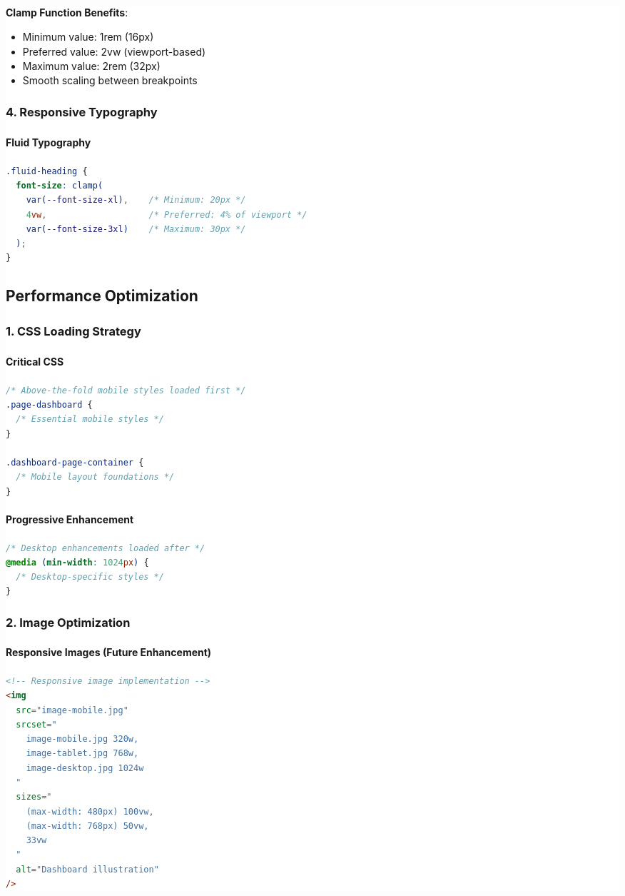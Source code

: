 **Clamp Function Benefits**:
- Minimum value: 1rem (16px)
- Preferred value: 2vw (viewport-based)
- Maximum value: 2rem (32px)
- Smooth scaling between breakpoints

### 4. Responsive Typography

#### Fluid Typography
```css
.fluid-heading {
  font-size: clamp(
    var(--font-size-xl),    /* Minimum: 20px */
    4vw,                    /* Preferred: 4% of viewport */
    var(--font-size-3xl)    /* Maximum: 30px */
  );
}
```

## Performance Optimization

### 1. CSS Loading Strategy

#### Critical CSS
```css
/* Above-the-fold mobile styles loaded first */
.page-dashboard {
  /* Essential mobile styles */
}

.dashboard-page-container {
  /* Mobile layout foundations */
}
```

#### Progressive Enhancement
```css
/* Desktop enhancements loaded after */
@media (min-width: 1024px) {
  /* Desktop-specific styles */
}
```

### 2. Image Optimization

#### Responsive Images (Future Enhancement)
```html
<!-- Responsive image implementation -->
<img
  src="image-mobile.jpg"
  srcset="
    image-mobile.jpg 320w,
    image-tablet.jpg 768w,
    image-desktop.jpg 1024w
  "
  sizes="
    (max-width: 480px) 100vw,
    (max-width: 768px) 50vw,
    33vw
  "
  alt="Dashboard illustration"
/>
```
